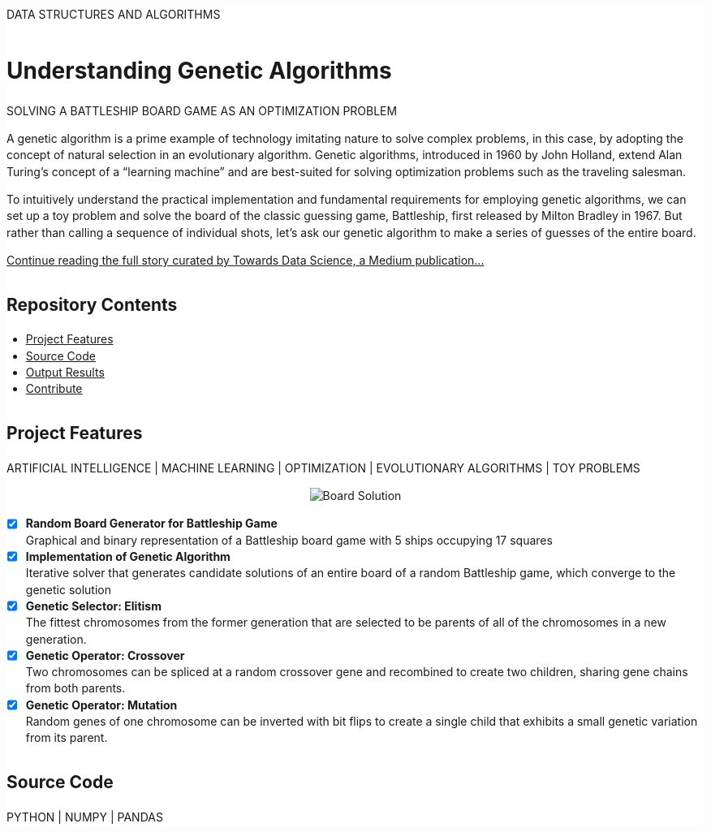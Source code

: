 DATA STRUCTURES AND ALGORITHMS
# Understanding Genetic Algorithms
SOLVING A BATTLESHIP BOARD GAME AS AN OPTIMIZATION PROBLEM

A genetic algorithm is a prime example of technology imitating nature to solve complex problems, in this case, by adopting the concept of natural selection in an evolutionary algorithm. Genetic algorithms, introduced in 1960 by John Holland, extend Alan Turing’s concept of a “learning machine” and are best-suited for solving optimization problems such as the traveling salesman.

To intuitively understand the practical implementation and fundamental requirements for employing genetic algorithms, we can set up a toy problem and solve the board of the classic guessing game, Battleship, first released by Milton Bradley in 1967. But rather than calling a sequence of individual shots, let’s ask our genetic algorithm to make a series of guesses of the entire board.

[Continue reading the full story curated by Towards Data Science, a Medium publication...](https://towardsdatascience.com/understanding-genetic-algorithms-cd556e9089cb?source=friends_link&sk=70e5b098ef167ff2d1132396ab441030)

## Repository Contents

* [Project Features](#project-features)
* [Source Code](#source-code)
* [Output Results](#output-results)
* [Contribute](#contribute)

## Project Features
ARTIFICIAL INTELLIGENCE | MACHINE LEARNING | OPTIMIZATION | EVOLUTIONARY ALGORITHMS | TOY PROBLEMS

<p align="center">
  <img src="/img/01_Battleship_Board_Solution.png" width="600" title="Board Solution">
</p>

- [x] **Random Board Generator for Battleship Game**<br>
Graphical and binary representation of a Battleship board game with 5 ships occupying 17 squares
- [x] **Implementation of Genetic Algorithm**<br>
Iterative solver that generates candidate solutions of an entire board of a random Battleship game, which converge to the genetic solution
- [x] **Genetic Selector: Elitism**<br>
The fittest chromosomes from the former generation that are selected to be parents of all of the chromosomes in a new generation.
- [x] **Genetic Operator: Crossover**<br>
Two chromosomes can be spliced at a random crossover gene and recombined to create two children, sharing gene chains from both parents.
- [x] **Genetic Operator: Mutation**<br>
Random genes of one chromosome can be inverted with bit flips to create a single child that exhibits a small genetic variation from its parent.

## Source Code
PYTHON | NUMPY | PANDAS
